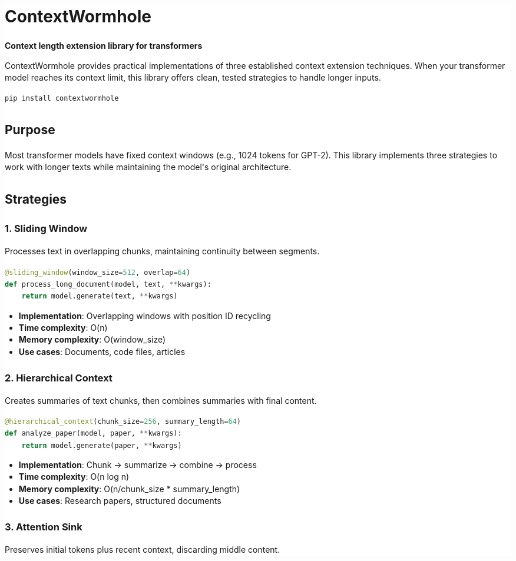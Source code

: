 # ContextWormhole

**Context length extension library for transformers**

ContextWormhole provides practical implementations of three established context extension techniques. When your transformer model reaches its context limit, this library offers clean, tested strategies to handle longer inputs.

```bash
pip install contextwormhole
```

## Purpose

Most transformer models have fixed context windows (e.g., 1024 tokens for GPT-2). This library implements three strategies to work with longer texts while maintaining the model's original architecture.

## Strategies

### 1. Sliding Window

Processes text in overlapping chunks, maintaining continuity between segments.

```python
@sliding_window(window_size=512, overlap=64)
def process_long_document(model, text, **kwargs):
    return model.generate(text, **kwargs)
```

- **Implementation**: Overlapping windows with position ID recycling
- **Time complexity**: O(n)
- **Memory complexity**: O(window_size)
- **Use cases**: Documents, code files, articles

### 2. Hierarchical Context

Creates summaries of text chunks, then combines summaries with final content.

```python
@hierarchical_context(chunk_size=256, summary_length=64)
def analyze_paper(model, paper, **kwargs):
    return model.generate(paper, **kwargs)
```

- **Implementation**: Chunk → summarize → combine → process
- **Time complexity**: O(n log n)
- **Memory complexity**: O(n/chunk_size * summary_length)
- **Use cases**: Research papers, structured documents

### 3. Attention Sink

Preserves initial tokens plus recent context, discarding middle content.
